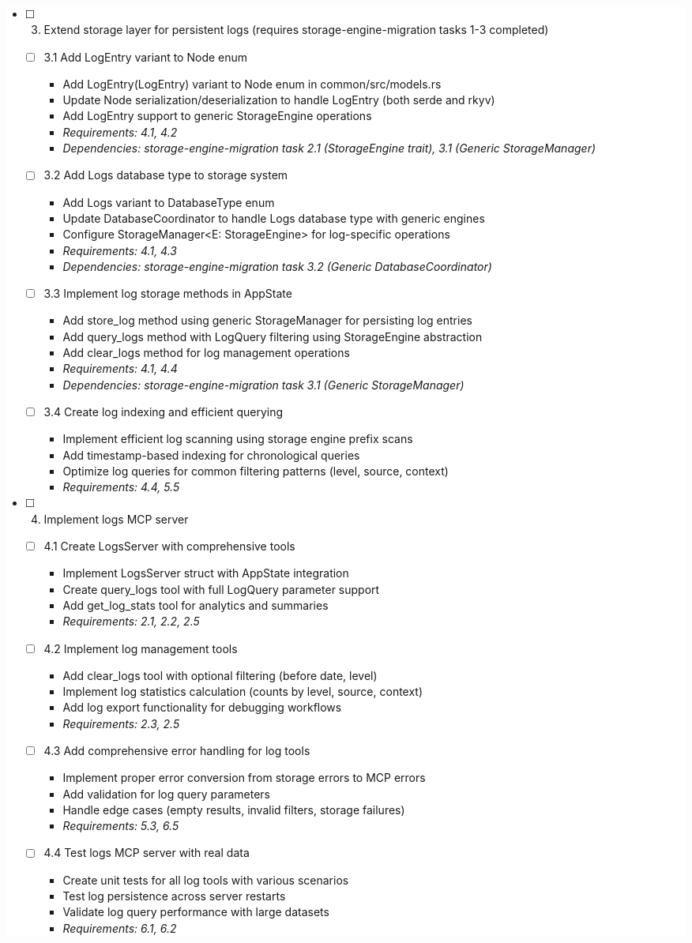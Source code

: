 - [ ] 3. Extend storage layer for persistent logs (requires storage-engine-migration tasks 1-3 completed)
  - [ ] 3.1 Add LogEntry variant to Node enum
    - Add LogEntry(LogEntry) variant to Node enum in common/src/models.rs
    - Update Node serialization/deserialization to handle LogEntry (both serde and rkyv)
    - Add LogEntry support to generic StorageEngine operations
    - _Requirements: 4.1, 4.2_
    - _Dependencies: storage-engine-migration task 2.1 (StorageEngine trait), 3.1 (Generic StorageManager)_

  - [ ] 3.2 Add Logs database type to storage system
    - Add Logs variant to DatabaseType enum
    - Update DatabaseCoordinator to handle Logs database type with generic engines
    - Configure StorageManager<E: StorageEngine> for log-specific operations
    - _Requirements: 4.1, 4.3_
    - _Dependencies: storage-engine-migration task 3.2 (Generic DatabaseCoordinator)_

  - [ ] 3.3 Implement log storage methods in AppState
    - Add store_log method using generic StorageManager for persisting log entries
    - Add query_logs method with LogQuery filtering using StorageEngine abstraction
    - Add clear_logs method for log management operations
    - _Requirements: 4.1, 4.4_
    - _Dependencies: storage-engine-migration task 3.1 (Generic StorageManager)_

  - [ ] 3.4 Create log indexing and efficient querying
    - Implement efficient log scanning using storage engine prefix scans
    - Add timestamp-based indexing for chronological queries
    - Optimize log queries for common filtering patterns (level, source, context)
    - _Requirements: 4.4, 5.5_

- [ ] 4. Implement logs MCP server
  - [ ] 4.1 Create LogsServer with comprehensive tools
    - Implement LogsServer struct with AppState integration
    - Create query_logs tool with full LogQuery parameter support
    - Add get_log_stats tool for analytics and summaries
    - _Requirements: 2.1, 2.2, 2.5_

  - [ ] 4.2 Implement log management tools
    - Add clear_logs tool with optional filtering (before date, level)
    - Implement log statistics calculation (counts by level, source, context)
    - Add log export functionality for debugging workflows
    - _Requirements: 2.3, 2.5_

  - [ ] 4.3 Add comprehensive error handling for log tools
    - Implement proper error conversion from storage errors to MCP errors
    - Add validation for log query parameters
    - Handle edge cases (empty results, invalid filters, storage failures)
    - _Requirements: 5.3, 6.5_

  - [ ] 4.4 Test logs MCP server with real data
    - Create unit tests for all log tools with various scenarios
    - Test log persistence across server restarts
    - Validate log query performance with large datasets
    - _Requirements: 6.1, 6.2_
